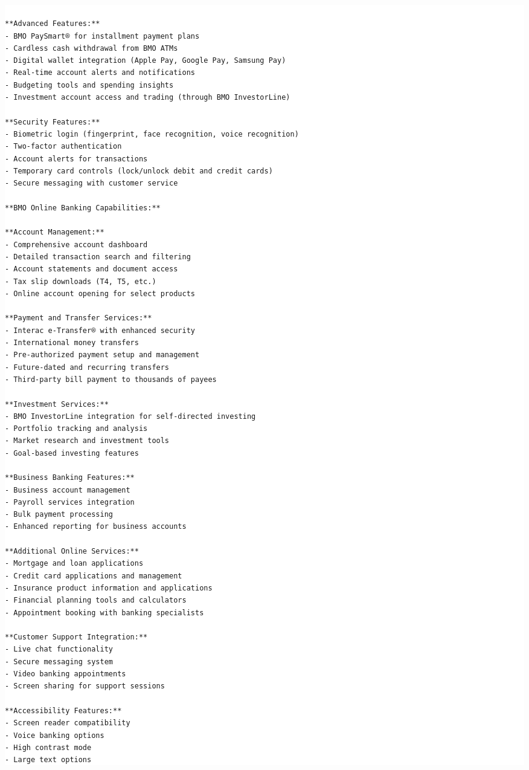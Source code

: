 ```

**Advanced Features:**
- BMO PaySmart® for installment payment plans
- Cardless cash withdrawal from BMO ATMs
- Digital wallet integration (Apple Pay, Google Pay, Samsung Pay)
- Real-time account alerts and notifications
- Budgeting tools and spending insights
- Investment account access and trading (through BMO InvestorLine)

**Security Features:**
- Biometric login (fingerprint, face recognition, voice recognition)
- Two-factor authentication
- Account alerts for transactions
- Temporary card controls (lock/unlock debit and credit cards)
- Secure messaging with customer service

**BMO Online Banking Capabilities:**

**Account Management:**
- Comprehensive account dashboard
- Detailed transaction search and filtering
- Account statements and document access
- Tax slip downloads (T4, T5, etc.)
- Online account opening for select products

**Payment and Transfer Services:**
- Interac e-Transfer® with enhanced security
- International money transfers
- Pre-authorized payment setup and management
- Future-dated and recurring transfers
- Third-party bill payment to thousands of payees

**Investment Services:**
- BMO InvestorLine integration for self-directed investing
- Portfolio tracking and analysis
- Market research and investment tools
- Goal-based investing features

**Business Banking Features:**
- Business account management
- Payroll services integration
- Bulk payment processing
- Enhanced reporting for business accounts

**Additional Online Services:**
- Mortgage and loan applications
- Credit card applications and management
- Insurance product information and applications
- Financial planning tools and calculators
- Appointment booking with banking specialists

**Customer Support Integration:**
- Live chat functionality
- Secure messaging system
- Video banking appointments
- Screen sharing for support sessions

**Accessibility Features:**
- Screen reader compatibility
- Voice banking options
- High contrast mode
- Large text options

```